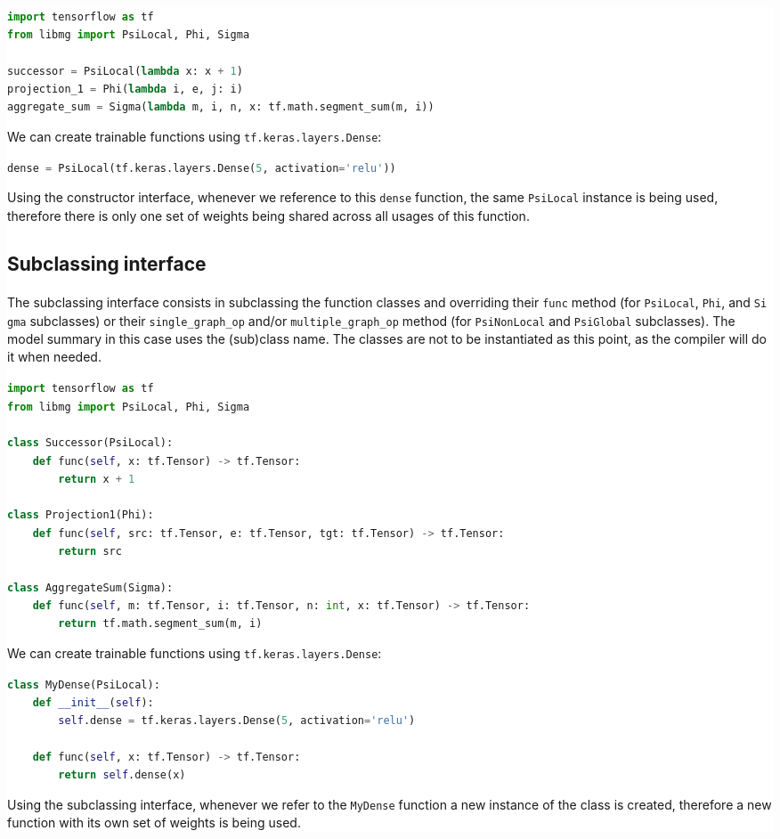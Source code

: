 ```python
import tensorflow as tf
from libmg import PsiLocal, Phi, Sigma

successor = PsiLocal(lambda x: x + 1)
projection_1 = Phi(lambda i, e, j: i)
aggregate_sum = Sigma(lambda m, i, n, x: tf.math.segment_sum(m, i))
```

We can create trainable functions using `tf.keras.layers.Dense`:

```python
dense = PsiLocal(tf.keras.layers.Dense(5, activation='relu'))
```

Using the constructor interface, whenever we reference to this `dense` function, the same `PsiLocal` instance is being used, therefore there is only one set 
of weights being shared across all usages of this function.

## Subclassing interface

The subclassing interface consists in subclassing the function classes and overriding their `func` method (for `PsiLocal`, `Phi`, and `Sigma` subclasses) or 
their `single_graph_op` and/or `multiple_graph_op` method (for `PsiNonLocal` and `PsiGlobal` subclasses). The model summary in this case uses the (sub)class 
name. The classes are not to be instantiated as this point, as the compiler will do it when needed.

```python
import tensorflow as tf
from libmg import PsiLocal, Phi, Sigma

class Successor(PsiLocal):
    def func(self, x: tf.Tensor) -> tf.Tensor:
        return x + 1

class Projection1(Phi):
    def func(self, src: tf.Tensor, e: tf.Tensor, tgt: tf.Tensor) -> tf.Tensor:
        return src
    
class AggregateSum(Sigma):
    def func(self, m: tf.Tensor, i: tf.Tensor, n: int, x: tf.Tensor) -> tf.Tensor:
        return tf.math.segment_sum(m, i)
```

We can create trainable functions using `tf.keras.layers.Dense`:

```python
class MyDense(PsiLocal):
    def __init__(self):
        self.dense = tf.keras.layers.Dense(5, activation='relu')
    
    def func(self, x: tf.Tensor) -> tf.Tensor:
        return self.dense(x)
```

Using the subclassing interface, whenever we refer to the `MyDense` function a new instance of the class is created, therefore a new function with its own 
set of weights is being used.

